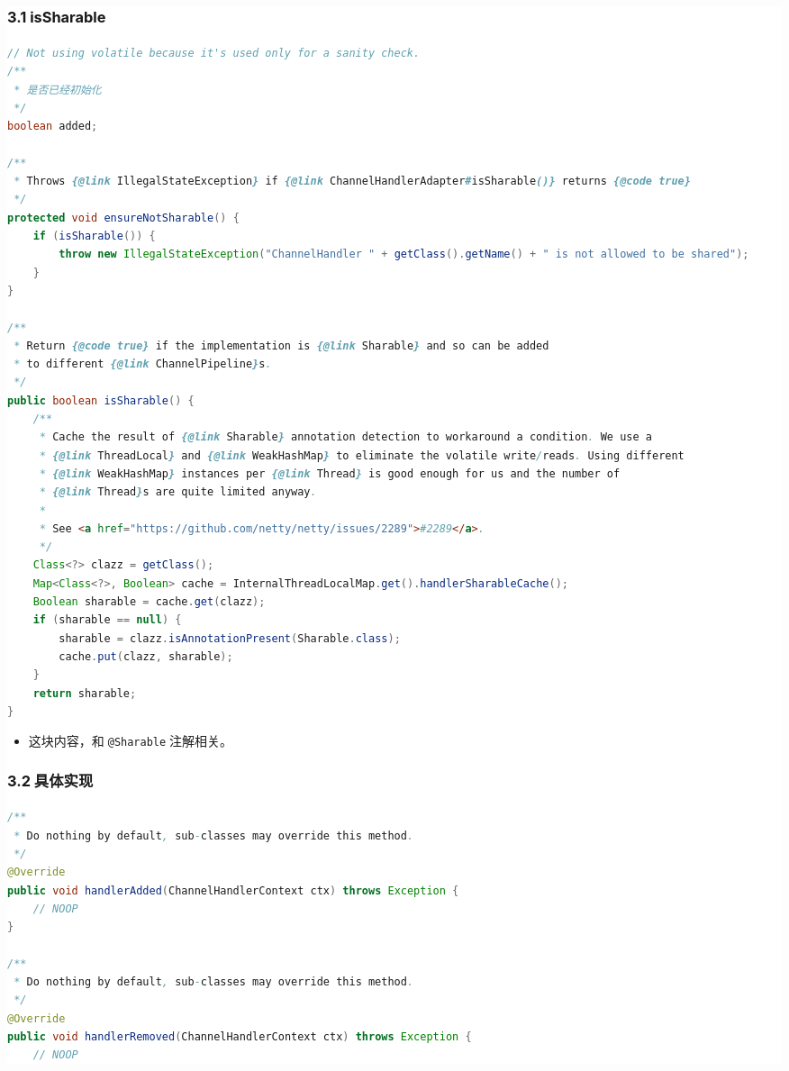 ### 3.1 isSharable

```java
// Not using volatile because it's used only for a sanity check.
/**
 * 是否已经初始化
 */
boolean added;

/**
 * Throws {@link IllegalStateException} if {@link ChannelHandlerAdapter#isSharable()} returns {@code true}
 */
protected void ensureNotSharable() {
    if (isSharable()) {
        throw new IllegalStateException("ChannelHandler " + getClass().getName() + " is not allowed to be shared");
    }
}

/**
 * Return {@code true} if the implementation is {@link Sharable} and so can be added
 * to different {@link ChannelPipeline}s.
 */
public boolean isSharable() {
    /**
     * Cache the result of {@link Sharable} annotation detection to workaround a condition. We use a
     * {@link ThreadLocal} and {@link WeakHashMap} to eliminate the volatile write/reads. Using different
     * {@link WeakHashMap} instances per {@link Thread} is good enough for us and the number of
     * {@link Thread}s are quite limited anyway.
     *
     * See <a href="https://github.com/netty/netty/issues/2289">#2289</a>.
     */
    Class<?> clazz = getClass();
    Map<Class<?>, Boolean> cache = InternalThreadLocalMap.get().handlerSharableCache();
    Boolean sharable = cache.get(clazz);
    if (sharable == null) {
        sharable = clazz.isAnnotationPresent(Sharable.class);
        cache.put(clazz, sharable);
    }
    return sharable;
}
```

- 这块内容，和 `@Sharable` 注解相关。

### 3.2 具体实现

```java
/**
 * Do nothing by default, sub-classes may override this method.
 */
@Override
public void handlerAdded(ChannelHandlerContext ctx) throws Exception {
    // NOOP
}

/**
 * Do nothing by default, sub-classes may override this method.
 */
@Override
public void handlerRemoved(ChannelHandlerContext ctx) throws Exception {
    // NOOP
```